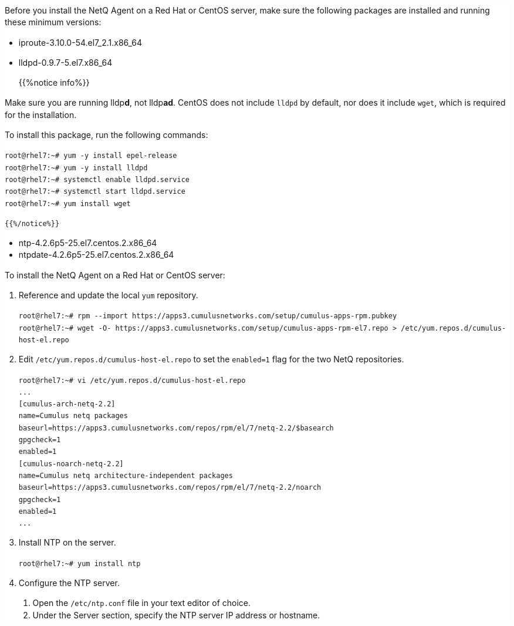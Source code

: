 Before you install the NetQ Agent on a Red Hat or CentOS server, make
sure the following packages are installed and running these minimum
versions:

  - iproute-3.10.0-54.el7\_2.1.x86\_64
  - lldpd-0.9.7-5.el7.x86\_64

    {{%notice info%}}

Make sure you are running lldp**d**, not lldp**ad**. CentOS does not include `lldpd` by default, nor does it include `wget`, which is required for the installation.

To install this package, run the following commands:

```
root@rhel7:~# yum -y install epel-release
root@rhel7:~# yum -y install lldpd
root@rhel7:~# systemctl enable lldpd.service
root@rhel7:~# systemctl start lldpd.service
root@rhel7:~# yum install wget
```
    {{%/notice%}}

  - ntp-4.2.6p5-25.el7.centos.2.x86\_64
  - ntpdate-4.2.6p5-25.el7.centos.2.x86\_64

To install the NetQ Agent on a Red Hat or CentOS server:

1.  Reference and update the local `yum` repository.

        root@rhel7:~# rpm --import https://apps3.cumulusnetworks.com/setup/cumulus-apps-rpm.pubkey
        root@rhel7:~# wget -O- https://apps3.cumulusnetworks.com/setup/cumulus-apps-rpm-el7.repo > /etc/yum.repos.d/cumulus-host-el.repo

2.  Edit `/etc/yum.repos.d/cumulus-host-el.repo` to set the `enabled=1`
    flag for the two NetQ repositories.

        root@rhel7:~# vi /etc/yum.repos.d/cumulus-host-el.repo
        ...
        [cumulus-arch-netq-2.2]
        name=Cumulus netq packages
        baseurl=https://apps3.cumulusnetworks.com/repos/rpm/el/7/netq-2.2/$basearch
        gpgcheck=1
        enabled=1
        [cumulus-noarch-netq-2.2]
        name=Cumulus netq architecture-independent packages
        baseurl=https://apps3.cumulusnetworks.com/repos/rpm/el/7/netq-2.2/noarch
        gpgcheck=1
        enabled=1
        ...

3.  Install NTP on the server.

        root@rhel7:~# yum install ntp

4.  Configure the NTP server.

    1.  Open the `/etc/ntp.conf` file in your text editor of choice.
    2.  Under the Server section, specify the NTP server IP address or
        hostname.
